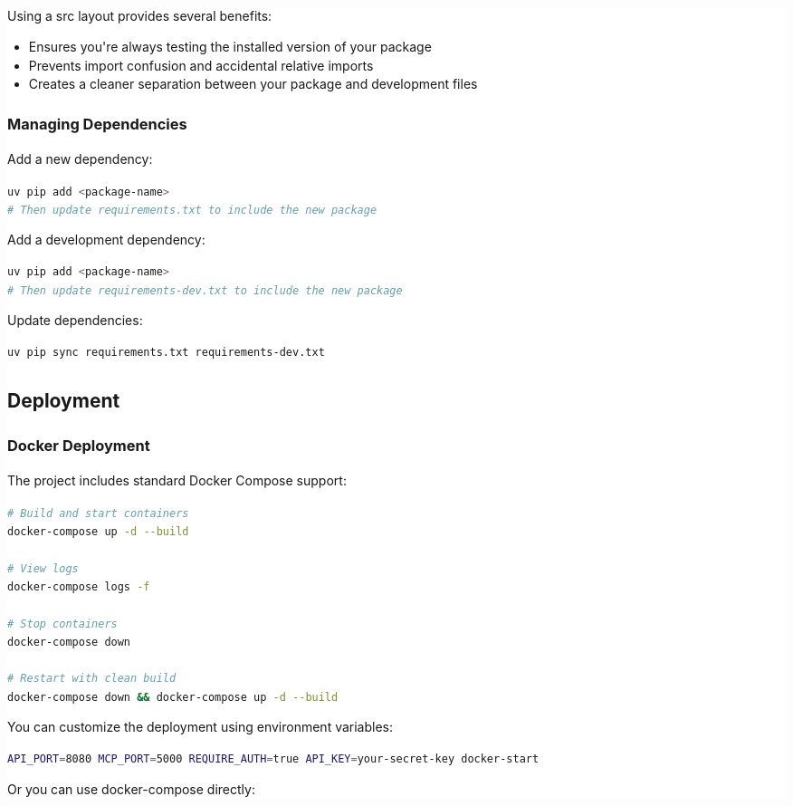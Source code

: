 ```
```

Using a src layout provides several benefits:
- Ensures you're always testing the installed version of your package
- Prevents import confusion and accidental relative imports
- Creates a cleaner separation between your package and development files

### Managing Dependencies

Add a new dependency:

```bash
uv pip add <package-name>
# Then update requirements.txt to include the new package
```

Add a development dependency:

```bash
uv pip add <package-name>
# Then update requirements-dev.txt to include the new package
```

Update dependencies:

```bash
uv pip sync requirements.txt requirements-dev.txt
```

## Deployment

### Docker Deployment

The project includes standard Docker Compose support:

```bash
# Build and start containers
docker-compose up -d --build

# View logs
docker-compose logs -f

# Stop containers
docker-compose down

# Restart with clean build
docker-compose down && docker-compose up -d --build
```

You can customize the deployment using environment variables:

```bash
API_PORT=8080 MCP_PORT=5000 REQUIRE_AUTH=true API_KEY=your-secret-key docker-start
```

Or you can use docker-compose directly:
